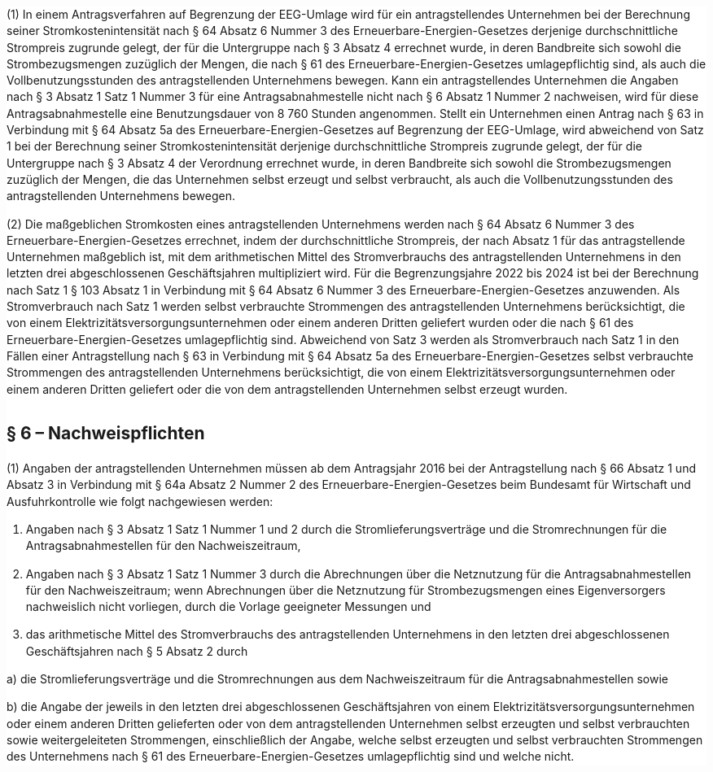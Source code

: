 (1) In einem Antragsverfahren auf Begrenzung der EEG-Umlage wird für ein antragstellendes Unternehmen bei der Berechnung seiner Stromkostenintensität nach § 64 Absatz 6 Nummer 3 des Erneuerbare-Energien-Gesetzes derjenige durchschnittliche Strompreis zugrunde gelegt, der für die Untergruppe nach § 3 Absatz 4 errechnet wurde, in deren Bandbreite sich sowohl die Strombezugsmengen zuzüglich der Mengen, die nach § 61 des Erneuerbare-Energien-Gesetzes umlagepflichtig sind, als auch die Vollbenutzungsstunden des antragstellenden Unternehmens bewegen. Kann ein antragstellendes Unternehmen die Angaben nach § 3 Absatz 1 Satz 1 Nummer 3 für eine Antragsabnahmestelle nicht nach § 6 Absatz 1 Nummer 2 nachweisen, wird für diese Antragsabnahmestelle eine Benutzungsdauer von 8 760 Stunden angenommen. Stellt ein Unternehmen einen Antrag nach § 63 in Verbindung mit § 64 Absatz 5a des Erneuerbare-Energien-Gesetzes auf Begrenzung der EEG-Umlage, wird abweichend von Satz 1 bei der Berechnung seiner Stromkostenintensität derjenige durchschnittliche Strompreis zugrunde gelegt, der für die Untergruppe nach § 3 Absatz 4 der Verordnung errechnet wurde, in deren Bandbreite sich sowohl die Strombezugsmengen zuzüglich der Mengen, die das Unternehmen selbst erzeugt und selbst verbraucht, als auch die Vollbenutzungsstunden des antragstellenden Unternehmens bewegen.

(2) Die maßgeblichen Stromkosten eines antragstellenden Unternehmens werden nach § 64 Absatz 6 Nummer 3 des Erneuerbare-Energien-Gesetzes errechnet, indem der durchschnittliche Strompreis, der nach Absatz 1 für das antragstellende Unternehmen maßgeblich ist, mit dem arithmetischen Mittel des Stromverbrauchs des antragstellenden Unternehmens in den letzten drei abgeschlossenen Geschäftsjahren multipliziert wird. Für die Begrenzungsjahre 2022 bis 2024 ist bei der Berechnung nach Satz 1 § 103 Absatz 1 in Verbindung mit § 64 Absatz 6 Nummer 3 des Erneuerbare-Energien-Gesetzes anzuwenden. Als Stromverbrauch nach Satz 1 werden selbst verbrauchte Strommengen des antragstellenden Unternehmens berücksichtigt, die von einem Elektrizitätsversorgungsunternehmen oder einem anderen Dritten geliefert wurden oder die nach § 61 des Erneuerbare-Energien-Gesetzes umlagepflichtig sind. Abweichend von Satz 3 werden als Stromverbrauch nach Satz 1 in den Fällen einer Antragstellung nach § 63 in Verbindung mit § 64 Absatz 5a des Erneuerbare-Energien-Gesetzes selbst verbrauchte Strommengen des antragstellenden Unternehmens berücksichtigt, die von einem Elektrizitätsversorgungsunternehmen oder einem anderen Dritten geliefert oder die von dem antragstellenden Unternehmen selbst erzeugt wurden.


## § 6 – Nachweispflichten

(1) Angaben der antragstellenden Unternehmen müssen ab dem Antragsjahr 2016 bei der Antragstellung nach § 66 Absatz 1 und Absatz 3 in Verbindung mit § 64a Absatz 2 Nummer 2 des Erneuerbare-Energien-Gesetzes beim Bundesamt für Wirtschaft und Ausfuhrkontrolle wie folgt nachgewiesen werden:

1. Angaben nach § 3 Absatz 1 Satz 1 Nummer 1 und 2 durch die Stromlieferungsverträge und die Stromrechnungen für die Antragsabnahmestellen für den Nachweiszeitraum,

2. Angaben nach § 3 Absatz 1 Satz 1 Nummer 3 durch die Abrechnungen über die Netznutzung für die Antragsabnahmestellen für den Nachweiszeitraum; wenn Abrechnungen über die Netznutzung für Strombezugsmengen eines Eigenversorgers nachweislich nicht vorliegen, durch die Vorlage geeigneter Messungen und

3. das arithmetische Mittel des Stromverbrauchs des antragstellenden Unternehmens in den letzten drei abgeschlossenen Geschäftsjahren nach § 5 Absatz 2 durch

a) die Stromlieferungsverträge und die Stromrechnungen aus dem Nachweiszeitraum für die Antragsabnahmestellen sowie

b) die Angabe der jeweils in den letzten drei abgeschlossenen Geschäftsjahren von einem Elektrizitätsversorgungsunternehmen oder einem anderen Dritten gelieferten oder von dem antragstellenden Unternehmen selbst erzeugten und selbst verbrauchten sowie weitergeleiteten Strommengen, einschließlich der Angabe, welche selbst erzeugten und selbst verbrauchten Strommengen des Unternehmens nach § 61 des Erneuerbare-Energien-Gesetzes umlagepflichtig sind und welche nicht.
